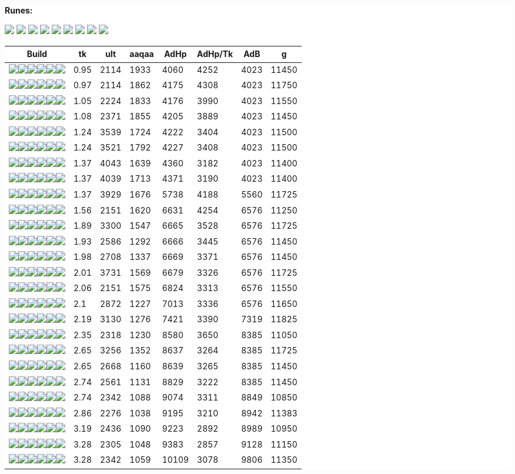 

**Runes:**


![](/Styles/Precision/PressTheAttack/PressTheAttack.png)
![](/Styles/Precision/Overheal.png)
![](/Styles/Precision/LegendBloodline/LegendBloodline.png)
![](/Styles/Precision/CutDown/CutDown.png)
![](/Styles/Sorcery/AbsoluteFocus/AbsoluteFocus.png)
![](/Styles/Sorcery/GatheringStorm/GatheringStorm.png)
![](/StatMods/StatModsAdaptiveForceIcon.png)
![](/StatMods/StatModsAdaptiveForceIcon.png)
![](/StatMods/StatModsHealthScalingIcon.png)





Build | tk | ult | aaqaa | AdHp | AdHp/Tk | AdB | g
-|-|-|-|-|-|-|-
![](/item/6672.png)![](/item/3124.png)![](/item/3091.png)![](/item/1001.png)![](/item/1055.png)![](/item/1038.png)|0.95|2114|1933|4060|4252|4023|11450
![](/item/3091.png)![](/item/3153.png)![](/item/3124.png)![](/item/1001.png)![](/item/1055.png)![](/item/1038.png)|0.97|2114|1862|4175|4308|4023|11750
![](/item/3095.png)![](/item/3153.png)![](/item/3124.png)![](/item/1001.png)![](/item/1055.png)![](/item/1038.png)|1.05|2224|1833|4176|3990|4023|11550
![](/item/6672.png)![](/item/3124.png)![](/item/3072.png)![](/item/1001.png)![](/item/1055.png)![](/item/1038.png)|1.08|2371|1855|4205|3889|4023|11450
![](/item/6676.png)![](/item/3153.png)![](/item/3142.png)![](/item/1055.png)![](/item/1038.png)![](/item/1036.png)|1.24|3539|1724|4222|3404|4023|11500
![](/item/3033.png)![](/item/3153.png)![](/item/3142.png)![](/item/1055.png)![](/item/1038.png)![](/item/1036.png)|1.24|3521|1792|4227|3408|4023|11500
![](/item/6676.png)![](/item/3072.png)![](/item/3142.png)![](/item/1055.png)![](/item/1038.png)![](/item/1036.png)|1.37|4043|1639|4360|3182|4023|11400
![](/item/3033.png)![](/item/3072.png)![](/item/3142.png)![](/item/1055.png)![](/item/1038.png)![](/item/1036.png)|1.37|4039|1713|4371|3190|4023|11400
![](/item/6673.png)![](/item/3033.png)![](/item/3142.png)![](/item/1055.png)![](/item/1038.png)![](/item/1037.png)|1.37|3929|1676|5738|4188|5560|11725
![](/item/6672.png)![](/item/3124.png)![](/item/3026.png)![](/item/1001.png)![](/item/1055.png)![](/item/1038.png)|1.56|2151|1620|6631|4254|6576|11250
![](/item/3026.png)![](/item/3142.png)![](/item/3095.png)![](/item/1055.png)![](/item/1038.png)![](/item/1037.png)|1.89|3300|1547|6665|3528|6576|11725
![](/item/6672.png)![](/item/6675.png)![](/item/3026.png)![](/item/1001.png)![](/item/1055.png)![](/item/1038.png)|1.93|2586|1292|6666|3445|6576|11450
![](/item/3026.png)![](/item/3095.png)![](/item/6675.png)![](/item/1001.png)![](/item/1055.png)![](/item/1038.png)|1.98|2708|1337|6669|3371|6576|11450
![](/item/3026.png)![](/item/3142.png)![](/item/3033.png)![](/item/1055.png)![](/item/1038.png)![](/item/1037.png)|2.01|3731|1569|6679|3326|6576|11725
![](/item/3026.png)![](/item/3153.png)![](/item/3124.png)![](/item/1001.png)![](/item/1055.png)![](/item/1038.png)|2.06|2151|1575|6824|3313|6576|11550
![](/item/3026.png)![](/item/3072.png)![](/item/6675.png)![](/item/1001.png)![](/item/1055.png)![](/item/1038.png)|2.1|2872|1227|7013|3336|6576|11650
![](/item/3071.png)![](/item/3142.png)![](/item/3026.png)![](/item/1055.png)![](/item/1038.png)![](/item/1037.png)|2.19|3130|1276|7421|3390|7319|11825
![](/item/6672.png)![](/item/6673.png)![](/item/3026.png)![](/item/1001.png)![](/item/1055.png)![](/item/1038.png)|2.35|2318|1230|8580|3650|8385|11050
![](/item/3026.png)![](/item/3142.png)![](/item/6673.png)![](/item/1055.png)![](/item/1038.png)![](/item/1037.png)|2.65|3256|1352|8637|3264|8385|11725
![](/item/6673.png)![](/item/3026.png)![](/item/6675.png)![](/item/1001.png)![](/item/1055.png)![](/item/1038.png)|2.65|2668|1160|8639|3265|8385|11450
![](/item/6673.png)![](/item/3026.png)![](/item/3074.png)![](/item/1001.png)![](/item/1055.png)![](/item/1038.png)|2.74|2561|1131|8829|3222|8385|11450
![](/item/6673.png)![](/item/3026.png)![](/item/6609.png)![](/item/1001.png)![](/item/1055.png)![](/item/1038.png)|2.74|2342|1088|9074|3311|8849|10850
![](/item/6673.png)![](/item/3026.png)![](/item/3078.png)![](/item/1001.png)![](/item/1055.png)![](/item/1038.png)|2.86|2276|1038|9195|3210|8942|11383
![](/item/6673.png)![](/item/3026.png)![](/item/3814.png)![](/item/1001.png)![](/item/1055.png)![](/item/1038.png)|3.19|2436|1090|9223|2892|8989|10950
![](/item/6673.png)![](/item/3026.png)![](/item/3071.png)![](/item/1001.png)![](/item/1055.png)![](/item/1038.png)|3.28|2305|1048|9383|2857|9128|11150
![](/item/6673.png)![](/item/6333.png)![](/item/3026.png)![](/item/1001.png)![](/item/1055.png)![](/item/1038.png)|3.28|2342|1059|10109|3078|9806|11350